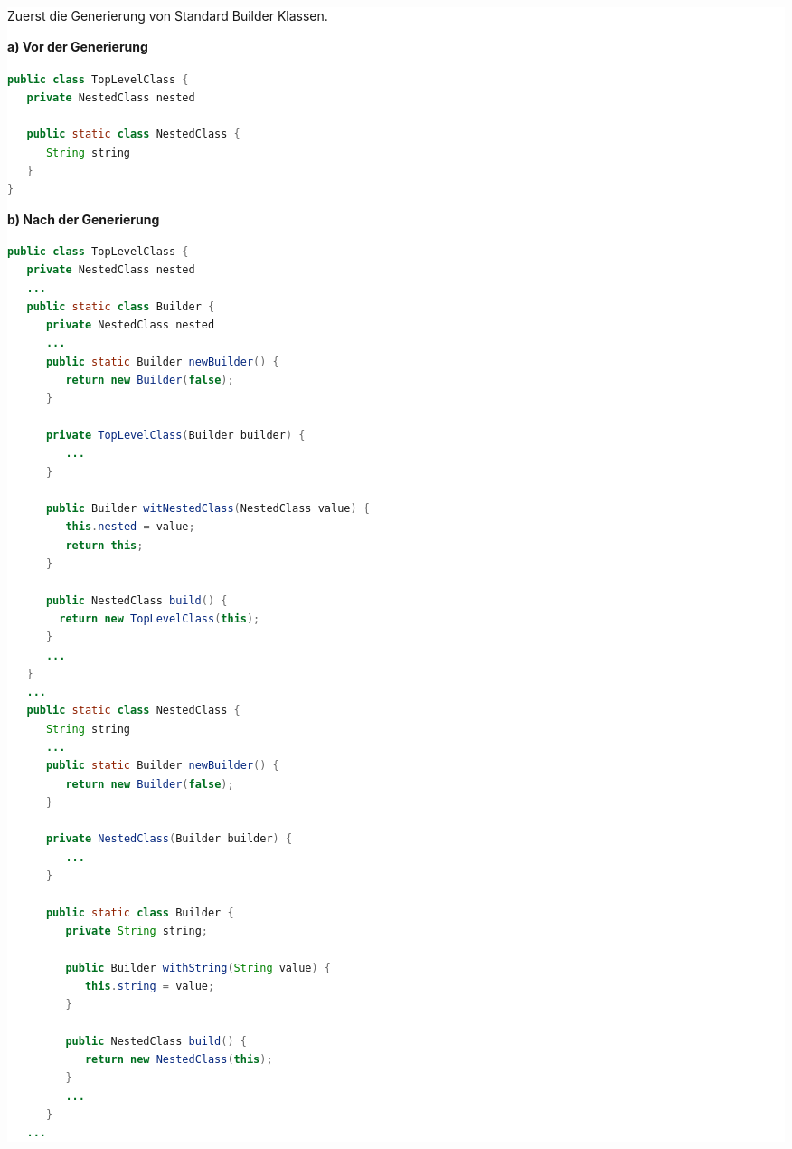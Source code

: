 Zuerst die Generierung von Standard Builder Klassen.

**a) Vor der Generierung**

```java
public class TopLevelClass {
   private NestedClass nested

   public static class NestedClass {
      String string
   }
}
```
**b) Nach der Generierung**

```java
public class TopLevelClass {
   private NestedClass nested
   ...
   public static class Builder {
      private NestedClass nested
      ...
      public static Builder newBuilder() {
         return new Builder(false);
      }
      
      private TopLevelClass(Builder builder) {
         ...
      }
      
      public Builder witNestedClass(NestedClass value) {
         this.nested = value;
         return this;
      }
      
      public NestedClass build() {
        return new TopLevelClass(this);
      }
      ...
   }
   ...
   public static class NestedClass {
      String string
      ...
      public static Builder newBuilder() {
         return new Builder(false);
      }

      private NestedClass(Builder builder) {
         ...
      }
      
      public static class Builder {
         private String string;
         
         public Builder withString(String value) {
            this.string = value;
         }
         
         public NestedClass build() {
            return new NestedClass(this);
         }
         ...
      }
   ...
```
